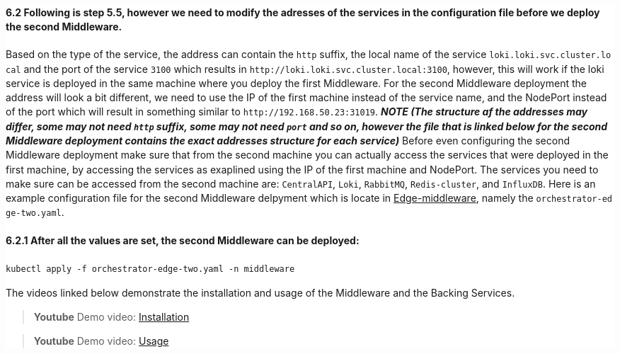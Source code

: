 #### 6.2 Following is step 5.5, however we need to modify the adresses of the services in the configuration file before we deploy the second Middleware.
Based on the type of the service, the address can contain the `http` suffix, the local name of the service `loki.loki.svc.cluster.local` and the port of the service `3100` which results in `http://loki.loki.svc.cluster.local:3100`, however, this will work if the loki service is deployed in the same machine where you deploy the first Middleware. For the second Middleware deployment the address will look a bit different, we need to use the IP of the first machine instead of the service name, and the NodePort instead of the port which will result in something similar to `http://192.168.50.23:31019`. ***NOTE (The structure af the addresses may differ, some may not need `http` suffix, some may not need `port` and so on, however the file that is linked below for the second Middleware deployment contains the exact addresses structure for each service)***
 Before even configuring the second Middleware deployment make sure that from the second machine you can actually access the services that were deployed in the first machine, by accessing the services as exaplined using the IP of the first machine and NodePort. The services you need to make sure can be accessed from the second machine are: `CentralAPI`, `Loki`, `RabbitMQ`, `Redis-cluster`, and `InfluxDB`. Here is an example configuration file for the second Middleware delpyment which is locate in [Edge-middleware](Edge-middleware), namely the `orchestrator-edge-two.yaml`.

 #### 6.2.1 After all the values are set, the second Middleware can be deployed:

```shell
kubectl apply -f orchestrator-edge-two.yaml -n middleware
```
The videos linked below demonstrate the installation and usage of the Middleware and the Backing Services.

> **Youtube** Demo video: [Installation](https://www.youtube.com/watch?v=wdH5yNIDLYs)

> **Youtube** Demo video: [Usage](https://www.youtube.com/watch?v=Hcdp4AE2wQc)